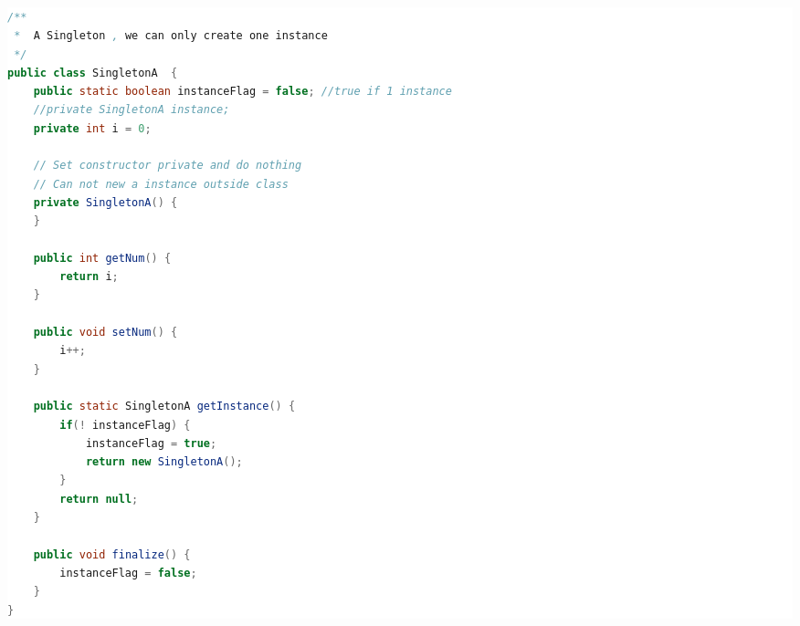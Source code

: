```java
/**
 *  A Singleton , we can only create one instance
 */
public class SingletonA  {
    public static boolean instanceFlag = false; //true if 1 instance
    //private SingletonA instance;
    private int i = 0;
    
    // Set constructor private and do nothing
    // Can not new a instance outside class
    private SingletonA() {
    }

    public int getNum() {
        return i;
    }
    
    public void setNum() {
        i++;
    }
    
    public static SingletonA getInstance() {
        if(! instanceFlag) {
            instanceFlag = true;
            return new SingletonA();
        }
        return null;
    }

    public void finalize() {
        instanceFlag = false;
    }
}
```